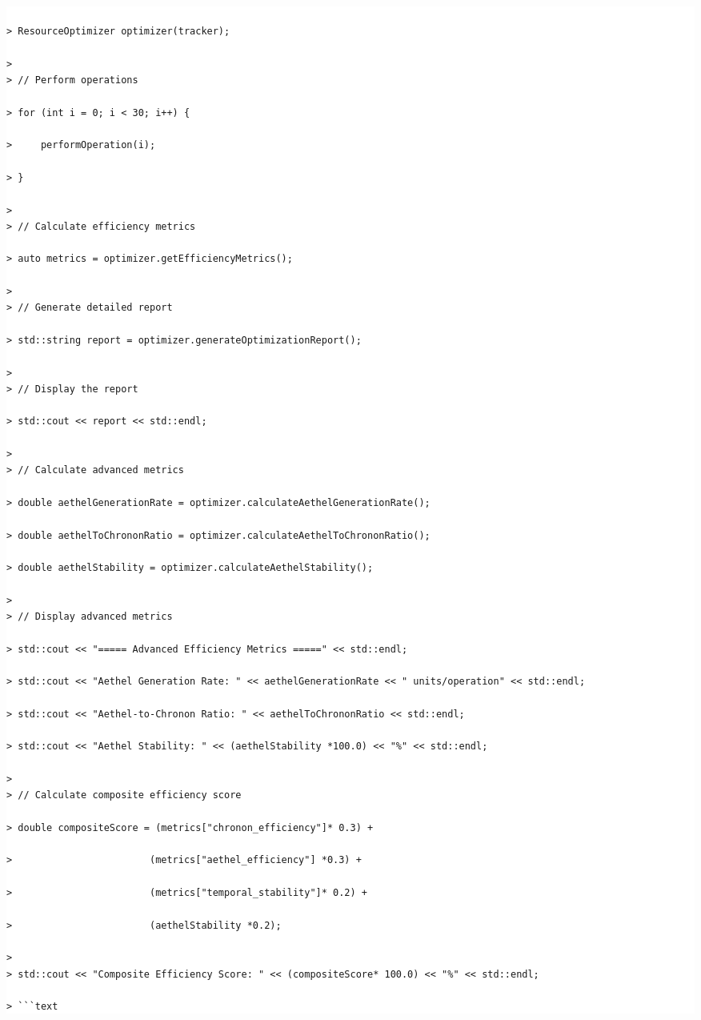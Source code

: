 ```chronovyan

> ResourceOptimizer optimizer(tracker);

>
> // Perform operations

> for (int i = 0; i < 30; i++) {

>     performOperation(i);

> }

>
> // Calculate efficiency metrics

> auto metrics = optimizer.getEfficiencyMetrics();

>
> // Generate detailed report

> std::string report = optimizer.generateOptimizationReport();

>
> // Display the report

> std::cout << report << std::endl;

>
> // Calculate advanced metrics

> double aethelGenerationRate = optimizer.calculateAethelGenerationRate();

> double aethelToChrononRatio = optimizer.calculateAethelToChrononRatio();

> double aethelStability = optimizer.calculateAethelStability();

>
> // Display advanced metrics

> std::cout << "===== Advanced Efficiency Metrics =====" << std::endl;

> std::cout << "Aethel Generation Rate: " << aethelGenerationRate << " units/operation" << std::endl;

> std::cout << "Aethel-to-Chronon Ratio: " << aethelToChrononRatio << std::endl;

> std::cout << "Aethel Stability: " << (aethelStability *100.0) << "%" << std::endl;

>
> // Calculate composite efficiency score

> double compositeScore = (metrics["chronon_efficiency"]* 0.3) +

>                        (metrics["aethel_efficiency"] *0.3) +

>                        (metrics["temporal_stability"]* 0.2) +

>                        (aethelStability *0.2);

>
> std::cout << "Composite Efficiency Score: " << (compositeScore* 100.0) << "%" << std::endl;

> ```text
```